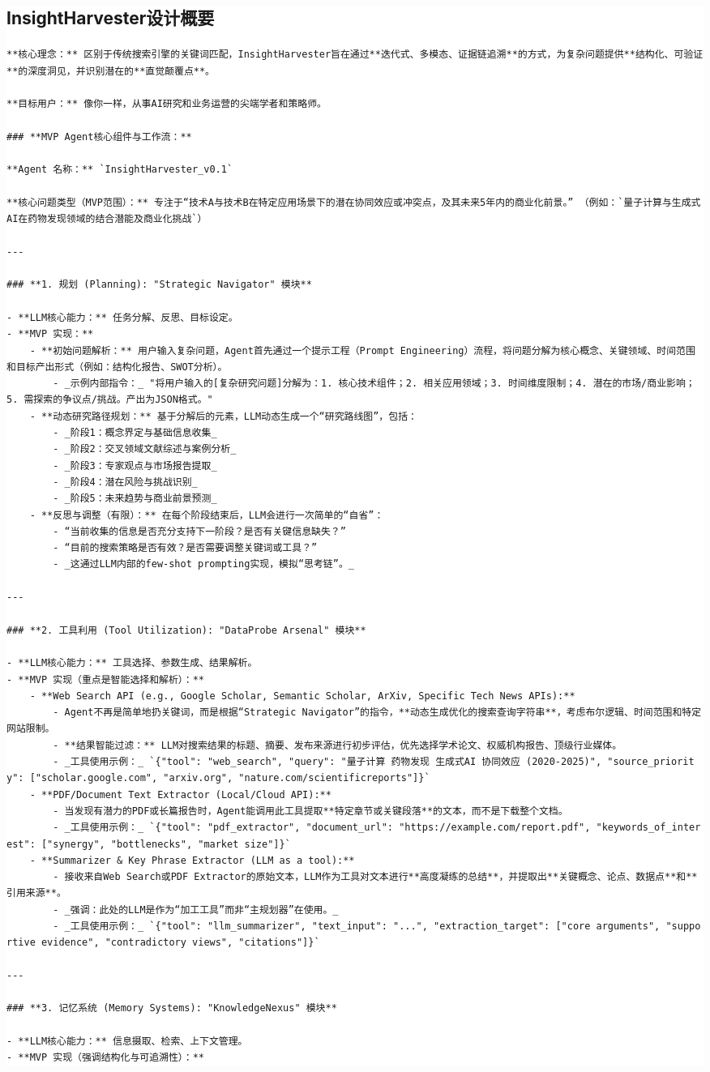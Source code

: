 
## InsightHarvester设计概要
```
**核心理念：** 区别于传统搜索引擎的关键词匹配，InsightHarvester旨在通过**迭代式、多模态、证据链追溯**的方式，为复杂问题提供**结构化、可验证**的深度洞见，并识别潜在的**直觉颠覆点**。

**目标用户：** 像你一样，从事AI研究和业务运营的尖端学者和策略师。

### **MVP Agent核心组件与工作流：**

**Agent 名称：** `InsightHarvester_v0.1`

**核心问题类型（MVP范围）：** 专注于“技术A与技术B在特定应用场景下的潜在协同效应或冲突点，及其未来5年内的商业化前景。” （例如：`量子计算与生成式AI在药物发现领域的结合潜能及商业化挑战`）

---

### **1. 规划 (Planning): "Strategic Navigator" 模块**

- **LLM核心能力：** 任务分解、反思、目标设定。
- **MVP 实现：**
    - **初始问题解析：** 用户输入复杂问题，Agent首先通过一个提示工程（Prompt Engineering）流程，将问题分解为核心概念、关键领域、时间范围和目标产出形式（例如：结构化报告、SWOT分析）。
        - _示例内部指令：_ "将用户输入的[复杂研究问题]分解为：1. 核心技术组件；2. 相关应用领域；3. 时间维度限制；4. 潜在的市场/商业影响；5. 需探索的争议点/挑战。产出为JSON格式。"
    - **动态研究路径规划：** 基于分解后的元素，LLM动态生成一个“研究路线图”，包括：
        - _阶段1：概念界定与基础信息收集_
        - _阶段2：交叉领域文献综述与案例分析_
        - _阶段3：专家观点与市场报告提取_
        - _阶段4：潜在风险与挑战识别_
        - _阶段5：未来趋势与商业前景预测_
    - **反思与调整（有限）：** 在每个阶段结束后，LLM会进行一次简单的“自省”：
        - “当前收集的信息是否充分支持下一阶段？是否有关键信息缺失？”
        - “目前的搜索策略是否有效？是否需要调整关键词或工具？”
        - _这通过LLM内部的few-shot prompting实现，模拟“思考链”。_

---

### **2. 工具利用 (Tool Utilization): "DataProbe Arsenal" 模块**

- **LLM核心能力：** 工具选择、参数生成、结果解析。
- **MVP 实现（重点是智能选择和解析）：**
    - **Web Search API (e.g., Google Scholar, Semantic Scholar, ArXiv, Specific Tech News APIs):**
        - Agent不再是简单地扔关键词，而是根据“Strategic Navigator”的指令，**动态生成优化的搜索查询字符串**，考虑布尔逻辑、时间范围和特定网站限制。
        - **结果智能过滤：** LLM对搜索结果的标题、摘要、发布来源进行初步评估，优先选择学术论文、权威机构报告、顶级行业媒体。
        - _工具使用示例：_ `{"tool": "web_search", "query": "量子计算 药物发现 生成式AI 协同效应 (2020-2025)", "source_priority": ["scholar.google.com", "arxiv.org", "nature.com/scientificreports"]}`
    - **PDF/Document Text Extractor (Local/Cloud API):**
        - 当发现有潜力的PDF或长篇报告时，Agent能调用此工具提取**特定章节或关键段落**的文本，而不是下载整个文档。
        - _工具使用示例：_ `{"tool": "pdf_extractor", "document_url": "https://example.com/report.pdf", "keywords_of_interest": ["synergy", "bottlenecks", "market size"]}`
    - **Summarizer & Key Phrase Extractor (LLM as a tool):**
        - 接收来自Web Search或PDF Extractor的原始文本，LLM作为工具对文本进行**高度凝练的总结**，并提取出**关键概念、论点、数据点**和**引用来源**。
        - _强调：此处的LLM是作为“加工工具”而非“主规划器”在使用。_
        - _工具使用示例：_ `{"tool": "llm_summarizer", "text_input": "...", "extraction_target": ["core arguments", "supportive evidence", "contradictory views", "citations"]}`

---

### **3. 记忆系统 (Memory Systems): "KnowledgeNexus" 模块**

- **LLM核心能力：** 信息摄取、检索、上下文管理。
- **MVP 实现（强调结构化与可追溯性）：**
```